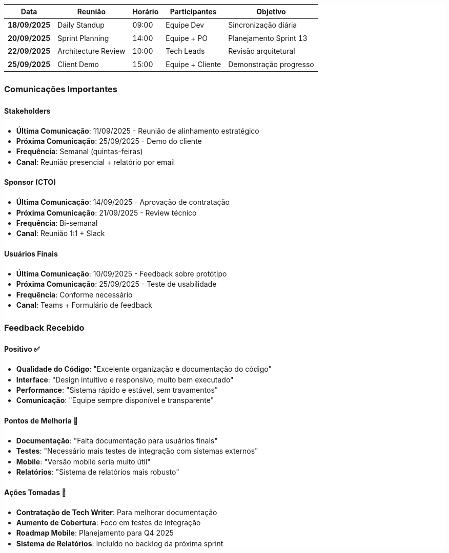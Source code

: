 | Data | Reunião | Horário | Participantes | Objetivo |
|------|---------|---------|---------------|----------|
| **18/09/2025** | Daily Standup | 09:00 | Equipe Dev | Sincronização diária |
| **20/09/2025** | Sprint Planning | 14:00 | Equipe + PO | Planejamento Sprint 13 |
| **22/09/2025** | Architecture Review | 10:00 | Tech Leads | Revisão arquitetural |
| **25/09/2025** | Client Demo | 15:00 | Equipe + Cliente | Demonstração progresso |

### Comunicações Importantes

#### Stakeholders

- **Última Comunicação**: 11/09/2025 - Reunião de alinhamento estratégico
- **Próxima Comunicação**: 25/09/2025 - Demo do cliente
- **Frequência**: Semanal (quintas-feiras)
- **Canal**: Reunião presencial + relatório por email

#### Sponsor (CTO)

- **Última Comunicação**: 14/09/2025 - Aprovação de contratação
- **Próxima Comunicação**: 21/09/2025 - Review técnico
- **Frequência**: Bi-semanal
- **Canal**: Reunião 1:1 + Slack

#### Usuários Finais

- **Última Comunicação**: 10/09/2025 - Feedback sobre protótipo
- **Próxima Comunicação**: 25/09/2025 - Teste de usabilidade
- **Frequência**: Conforme necessário
- **Canal**: Teams + Formulário de feedback

### Feedback Recebido

#### Positivo ✅

- **Qualidade do Código**: "Excelente organização e documentação do código"
- **Interface**: "Design intuitivo e responsivo, muito bem executado"
- **Performance**: "Sistema rápido e estável, sem travamentos"
- **Comunicação**: "Equipe sempre disponível e transparente"

#### Pontos de Melhoria 🔄

- **Documentação**: "Falta documentação para usuários finais"
- **Testes**: "Necessário mais testes de integração com sistemas externos"
- **Mobile**: "Versão mobile seria muito útil"
- **Relatórios**: "Sistema de relatórios mais robusto"

#### Ações Tomadas 🎯

- **Contratação de Tech Writer**: Para melhorar documentação
- **Aumento de Cobertura**: Foco em testes de integração
- **Roadmap Mobile**: Planejamento para Q4 2025
- **Sistema de Relatórios**: Incluído no backlog da próxima sprint
